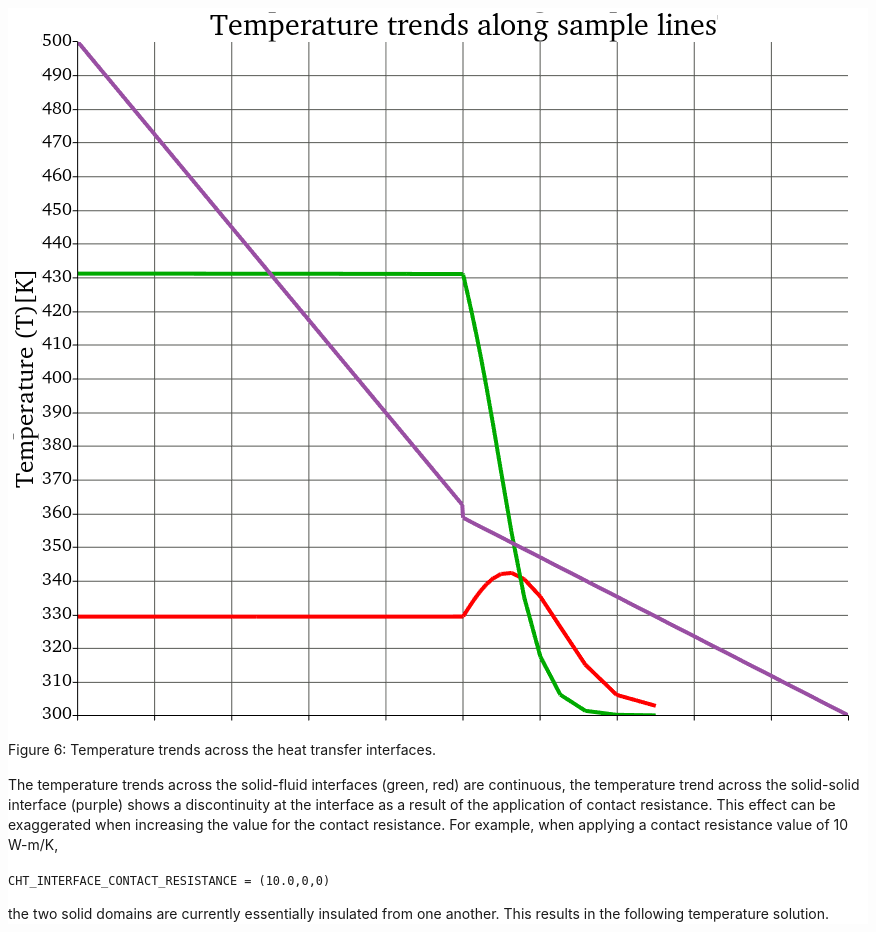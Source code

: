 ![Temperature solution lines](../../../tutorials_files/multiphysics/contact_resistance_cht/solution_temperature_lines.png)
Figure 6: Temperature trends across the heat transfer interfaces.

The temperature trends across the solid-fluid interfaces (green, red) are continuous, the temperature trend across the solid-solid interface (purple) shows a discontinuity at the interface as a result of the application of contact resistance. This effect can be exaggerated when increasing the value for the contact resistance. For example, when applying a contact resistance value of 10 W-m/K,
```
CHT_INTERFACE_CONTACT_RESISTANCE = (10.0,0,0)
```
 the two solid domains are currently essentially insulated from one another. This results in the following temperature solution.
